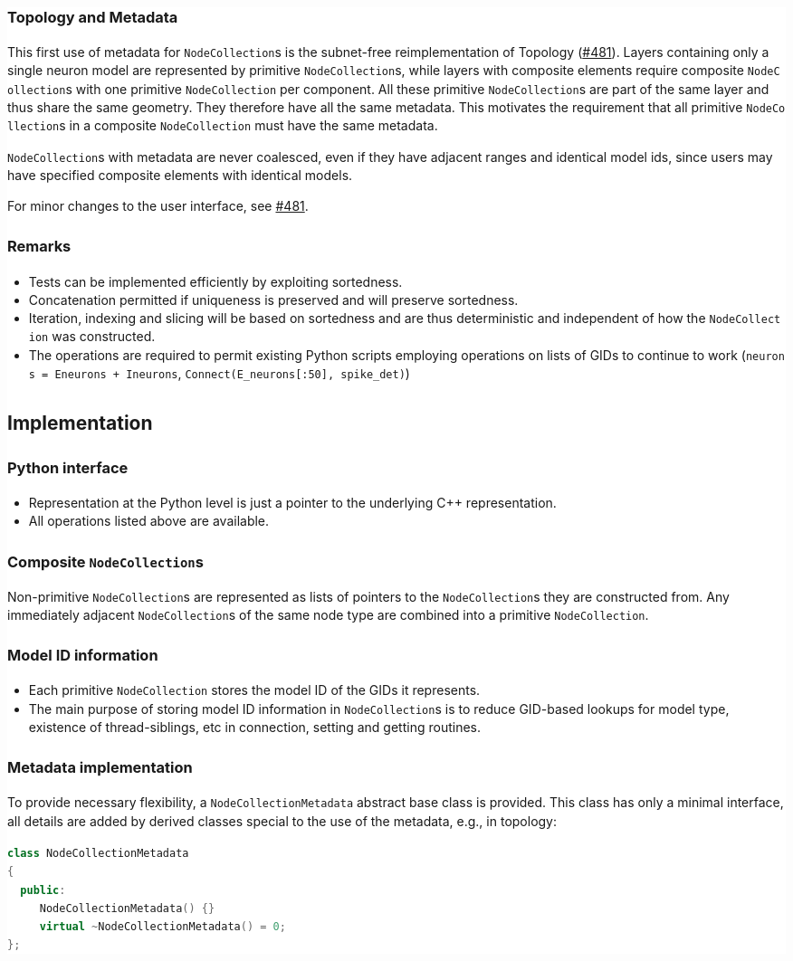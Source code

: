 ### Topology and Metadata

This first use of metadata for `NodeCollection`s is the subnet-free reimplementation of Topology ([#481](https://github.com/nest/nest-simulator/issues/481)). Layers containing only a single neuron model are represented by primitive `NodeCollection`s, while layers with composite elements require composite `NodeCollection`s with one primitive `NodeCollection` per component. All these primitive `NodeCollection`s are part of the same layer and thus share the same geometry. They therefore have all the same metadata. This motivates the requirement that all primitive `NodeCollection`s in a composite `NodeCollection` must have the same metadata.

`NodeCollection`s with metadata are never coalesced, even if they have adjacent ranges and identical model ids, since users may have specified composite elements with identical models.

For minor changes to the user interface, see [#481](https://github.com/nest/nest-simulator/issues/481).

### Remarks
- Tests can be implemented efficiently by exploiting sortedness.
- Concatenation permitted if uniqueness is preserved and will preserve sortedness.
- Iteration, indexing and slicing will be based on sortedness and are thus deterministic and independent of how the `NodeCollection` was constructed.
- The operations are required to permit existing Python scripts employing operations on lists of GIDs to continue to work (`neurons = Eneurons + Ineurons`, `Connect(E_neurons[:50], spike_det)`)

## Implementation

### Python interface
- Representation at the Python level is just a pointer to the underlying C++ representation.
- All operations listed above are available.

### Composite `NodeCollection`s

Non-primitive `NodeCollection`s are represented as lists of pointers to the `NodeCollection`s they are constructed from. Any immediately adjacent `NodeCollection`s of the same node type are combined into a primitive `NodeCollection`.

### Model ID information
- Each primitive `NodeCollection` stores the model ID of the GIDs it represents.
- The main purpose of storing model ID information in `NodeCollection`s is to reduce GID-based lookups for model type, existence of thread-siblings, etc in connection, setting and getting routines.

### Metadata implementation

To provide necessary flexibility, a `NodeCollectionMetadata` abstract base class is provided. This class has only a minimal interface, all details are added by derived classes special to the use of the metadata, e.g., in topology:

``` C++
class NodeCollectionMetadata
{
  public:
     NodeCollectionMetadata() {}
     virtual ~NodeCollectionMetadata() = 0;
};
```
